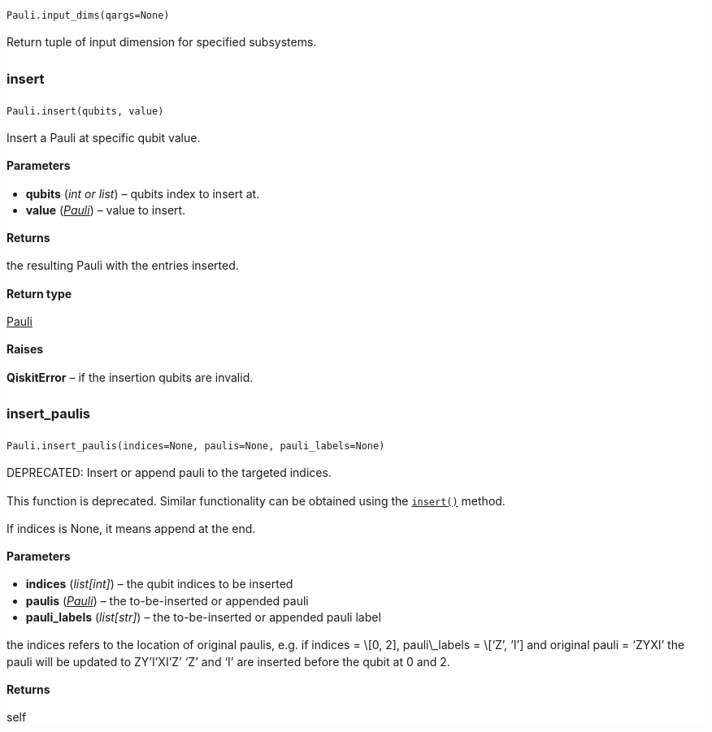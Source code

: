 <span id="qiskit.quantum_info.Pauli.input_dims" />

`Pauli.input_dims(qargs=None)`

Return tuple of input dimension for specified subsystems.

### insert

<span id="qiskit.quantum_info.Pauli.insert" />

`Pauli.insert(qubits, value)`

Insert a Pauli at specific qubit value.

**Parameters**

*   **qubits** (*int or list*) – qubits index to insert at.
*   **value** ([*Pauli*](qiskit.quantum_info.Pauli "qiskit.quantum_info.Pauli")) – value to insert.

**Returns**

the resulting Pauli with the entries inserted.

**Return type**

[Pauli](qiskit.quantum_info.Pauli "qiskit.quantum_info.Pauli")

**Raises**

**QiskitError** – if the insertion qubits are invalid.

### insert\_paulis

<span id="qiskit.quantum_info.Pauli.insert_paulis" />

`Pauli.insert_paulis(indices=None, paulis=None, pauli_labels=None)`

DEPRECATED: Insert or append pauli to the targeted indices.

This function is deprecated. Similar functionality can be obtained using the [`insert()`](qiskit.quantum_info.Pauli#insert "qiskit.quantum_info.Pauli.insert") method.

If indices is None, it means append at the end.

**Parameters**

*   **indices** (*list\[int]*) – the qubit indices to be inserted
*   **paulis** ([*Pauli*](qiskit.quantum_info.Pauli "qiskit.quantum_info.Pauli")) – the to-be-inserted or appended pauli
*   **pauli\_labels** (*list\[str]*) – the to-be-inserted or appended pauli label

<Admonition title="Note" type="note">
  the indices refers to the location of original paulis, e.g. if indices = \[0, 2], pauli\_labels = \[‘Z’, ‘I’] and original pauli = ‘ZYXI’ the pauli will be updated to ZY’I’XI’Z’ ‘Z’ and ‘I’ are inserted before the qubit at 0 and 2.
</Admonition>

**Returns**

self
